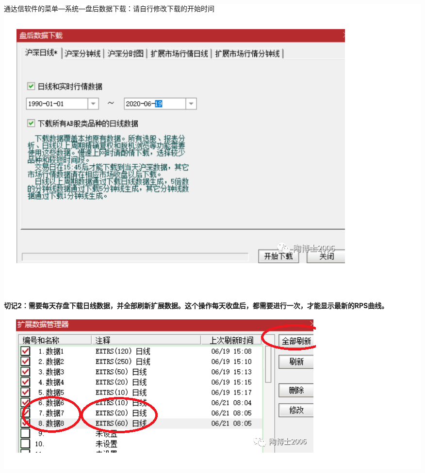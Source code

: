 通达信软件的菜单—系统—盘后数据下载：请自行修改下载的开始时间

 ![image-20210424203209347](板块指数RPS编制教程(20200622).assets/image-20210424203209347.png)

![图片](data:image/gif;base64,iVBORw0KGgoAAAANSUhEUgAAAAEAAAABCAYAAAAfFcSJAAAADUlEQVQImWNgYGBgAAAABQABh6FO1AAAAABJRU5ErkJggg==)



**切记2：需要每天存盘下载日线数据，并全部刷新扩展数据。这个操作每天收盘后，都需要进行一次，才能显示最新的RPS曲线。**

![image-20210424203221826](板块指数RPS编制教程(20200622).assets/image-20210424203221826.png)
